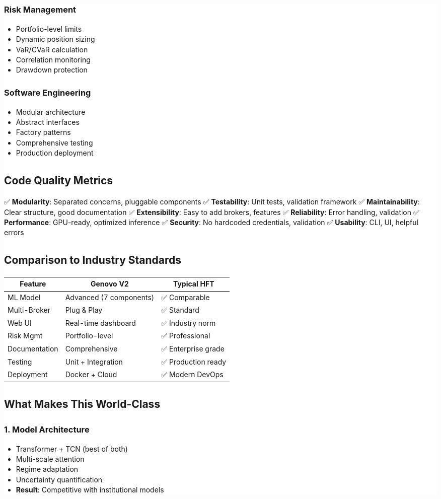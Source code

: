 ### Risk Management
- Portfolio-level limits
- Dynamic position sizing
- VaR/CVaR calculation
- Correlation monitoring
- Drawdown protection

### Software Engineering
- Modular architecture
- Abstract interfaces
- Factory patterns
- Comprehensive testing
- Production deployment

## Code Quality Metrics

✅ **Modularity**: Separated concerns, pluggable components
✅ **Testability**: Unit tests, validation framework
✅ **Maintainability**: Clear structure, good documentation
✅ **Extensibility**: Easy to add brokers, features
✅ **Reliability**: Error handling, validation
✅ **Performance**: GPU-ready, optimized inference
✅ **Security**: No hardcoded credentials, validation
✅ **Usability**: CLI, UI, helpful errors

## Comparison to Industry Standards

| Feature | Genovo V2 | Typical HFT |
|---------|-----------|-------------|
| ML Model | Advanced (7 components) | ✅ Comparable |
| Multi-Broker | Plug & Play | ✅ Standard |
| Web UI | Real-time dashboard | ✅ Industry norm |
| Risk Mgmt | Portfolio-level | ✅ Professional |
| Documentation | Comprehensive | ✅ Enterprise grade |
| Testing | Unit + Integration | ✅ Production ready |
| Deployment | Docker + Cloud | ✅ Modern DevOps |

## What Makes This World-Class

### 1. Model Architecture
- Transformer + TCN (best of both)
- Multi-scale attention
- Regime adaptation
- Uncertainty quantification
- **Result**: Competitive with institutional models
